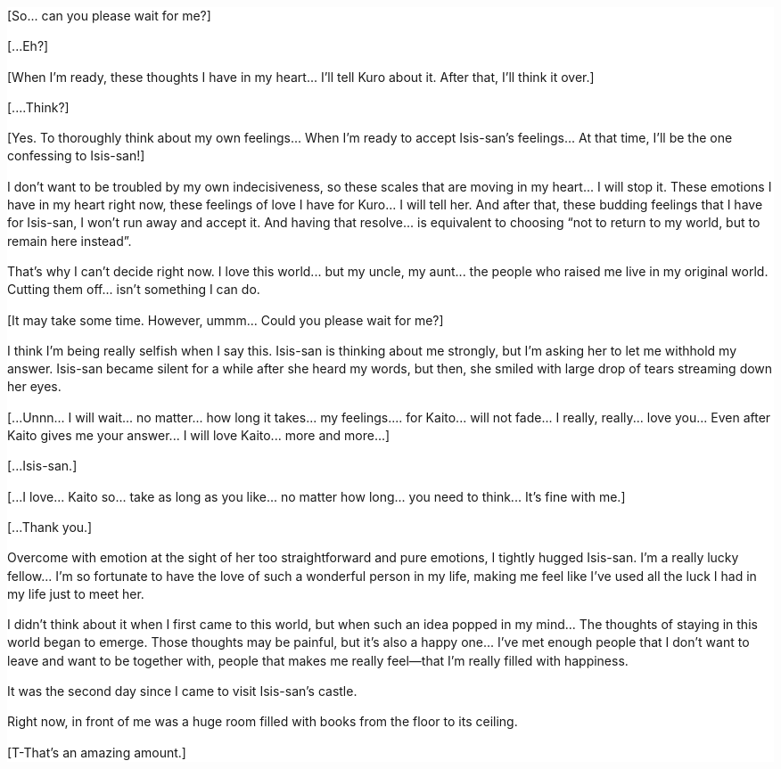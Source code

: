 [So... can you please wait for me?]

[...Eh?]

[When I’m ready, these thoughts I have in my heart... I’ll tell Kuro about it.
After that, I’ll think it over.]

[....Think?]

[Yes. To thoroughly think about my own feelings... When I’m ready to accept
Isis-san’s feelings... At that time, I’ll be the one confessing to Isis-san!]

I don’t want to be troubled by my own indecisiveness, so these scales that are
moving in my heart... I will stop it. These emotions I have in my heart right
now, these feelings of love I have for Kuro... I will tell her. And after that,
these budding feelings that I have for Isis-san, I won’t run away and accept it.
And having that resolve... is equivalent to choosing “not to return to my world,
but to remain here instead”.

That’s why I can’t decide right now. I love this world... but my uncle, my
aunt... the people who raised me live in my original world. Cutting them off...
isn’t something I can do.

[It may take some time. However, ummm... Could you please wait for me?]

I think I’m being really selfish when I say this. Isis-san is thinking about me
strongly, but I’m asking her to let me withhold my answer. Isis-san became
silent for a while after she heard my words, but then, she smiled with large
drop of tears streaming down her eyes.

[...Unnn... I will wait... no matter... how long it takes... my feelings.... for
Kaito... will not fade... I really, really... love you... Even after Kaito gives
me your answer... I will love Kaito... more and more...]

[...Isis-san.]

[...I love... Kaito so... take as long as you like... no matter how long... you
need to think... It’s fine with me.]

[...Thank you.]

Overcome with emotion at the sight of her too straightforward and pure emotions,
I tightly hugged Isis-san. I’m a really lucky fellow... I’m so fortunate to have
the love of such a wonderful person in my life, making me feel like I’ve used
all the luck I had in my life just to meet her.

I didn’t think about it when I first came to this world, but when such an idea
popped in my mind... The thoughts of staying in this world began to emerge.
Those thoughts may be painful, but it’s also a happy one... I’ve met enough
people that I don’t want to leave and want to be together with, people that
makes me really feel—that I’m really filled with happiness.

It was the second day since I came to visit Isis-san’s castle.

Right now, in front of me was a huge room filled with books from the floor to
its ceiling.

[T-That’s an amazing amount.]
